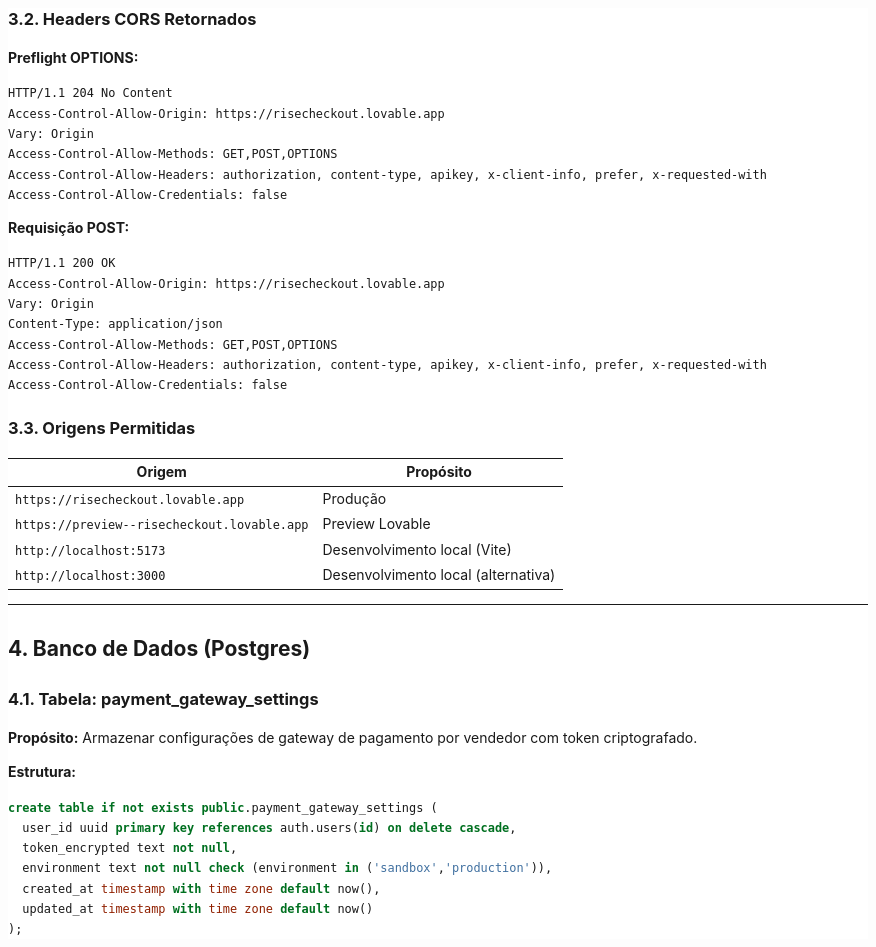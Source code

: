 ### 3.2. Headers CORS Retornados

**Preflight OPTIONS:**
```http
HTTP/1.1 204 No Content
Access-Control-Allow-Origin: https://risecheckout.lovable.app
Vary: Origin
Access-Control-Allow-Methods: GET,POST,OPTIONS
Access-Control-Allow-Headers: authorization, content-type, apikey, x-client-info, prefer, x-requested-with
Access-Control-Allow-Credentials: false
```

**Requisição POST:**
```http
HTTP/1.1 200 OK
Access-Control-Allow-Origin: https://risecheckout.lovable.app
Vary: Origin
Content-Type: application/json
Access-Control-Allow-Methods: GET,POST,OPTIONS
Access-Control-Allow-Headers: authorization, content-type, apikey, x-client-info, prefer, x-requested-with
Access-Control-Allow-Credentials: false
```

### 3.3. Origens Permitidas

| Origem | Propósito |
|--------|-----------|
| `https://risecheckout.lovable.app` | Produção |
| `https://preview--risecheckout.lovable.app` | Preview Lovable |
| `http://localhost:5173` | Desenvolvimento local (Vite) |
| `http://localhost:3000` | Desenvolvimento local (alternativa) |

---

## 4. Banco de Dados (Postgres)

### 4.1. Tabela: payment_gateway_settings

**Propósito:** Armazenar configurações de gateway de pagamento por vendedor com token criptografado.

**Estrutura:**
```sql
create table if not exists public.payment_gateway_settings (
  user_id uuid primary key references auth.users(id) on delete cascade,
  token_encrypted text not null,
  environment text not null check (environment in ('sandbox','production')),
  created_at timestamp with time zone default now(),
  updated_at timestamp with time zone default now()
);
```
